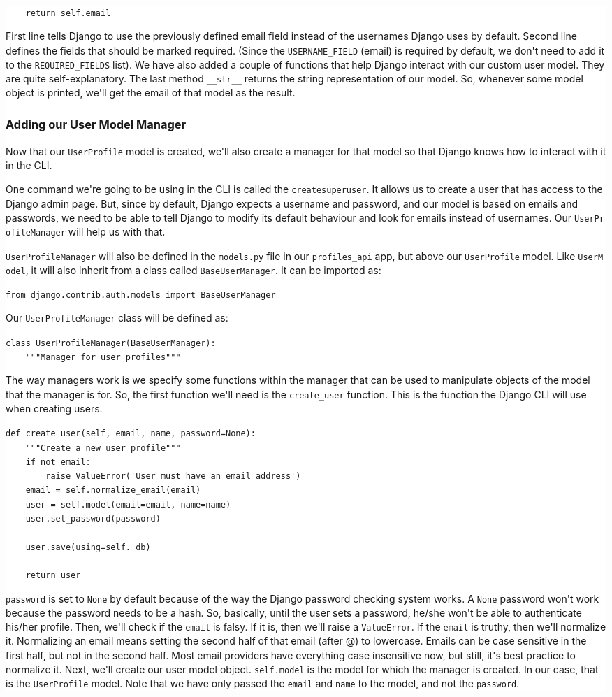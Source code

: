 ```
    return self.email
```

First line tells Django to use the previously defined email field instead of the usernames Django uses by default. Second line defines the fields that should be marked required. (Since the `USERNAME_FIELD` (email) is required by default, we don't need to add it to the `REQUIRED_FIELDS` list). We have also added a couple of functions that help Django interact with our custom user model. They are quite self-explanatory. The last method `__str__` returns the string representation of our model. So, whenever some model object is printed, we'll get the email of that model as the result.

### Adding our User Model Manager

Now that our `UserProfile` model is created, we'll also create a manager for that model so that Django knows how to interact with it in the CLI.

One command we're going to be using in the CLI is called the `createsuperuser`. It allows us to create a user that has access to the Django admin page. But, since by default, Django expects a username and password, and our model is based on emails and passwords, we need to be able to tell Django to modify its default behaviour and look for emails instead of usernames. Our `UserProfileManager` will help us with that.

`UserProfileManager` will also be defined in the `models.py` file in our `profiles_api` app, but above our `UserProfile` model. Like `UserModel`, it will also inherit from a class called `BaseUserManager`. It can be imported as:

`from django.contrib.auth.models import BaseUserManager`

Our `UserProfileManager` class will be defined as:

```
class UserProfileManager(BaseUserManager):
    """Manager for user profiles"""
```

The way managers work is we specify some functions within the manager that can be used to manipulate objects of the model that the manager is for. So, the first function we'll need is the `create_user` function. This is the function the Django CLI will use when creating users.

```
def create_user(self, email, name, password=None):
    """Create a new user profile"""
    if not email:
        raise ValueError('User must have an email address')
    email = self.normalize_email(email)
    user = self.model(email=email, name=name)
    user.set_password(password)

    user.save(using=self._db)

    return user
```

`password` is set to `None` by default because of the way the Django password checking system works. A `None` password won't work because the password needs to be a hash. So, basically, until the user sets a password, he/she won't be able to authenticate his/her profile. Then, we'll check if the `email` is falsy. If it is, then we'll raise a `ValueError`. If the `email` is truthy, then we'll normalize it. Normalizing an email means setting the second half of that email (after @) to lowercase. Emails can be case sensitive in the first half, but not in the second half. Most email providers have everything case insensitive now, but still, it's best practice to normalize it. Next, we'll create our user model object. `self.model` is the model for which the manager is created. In our case, that is the `UserProfile` model. Note that we have only passed the `email` and `name` to the model, and not the `password`.